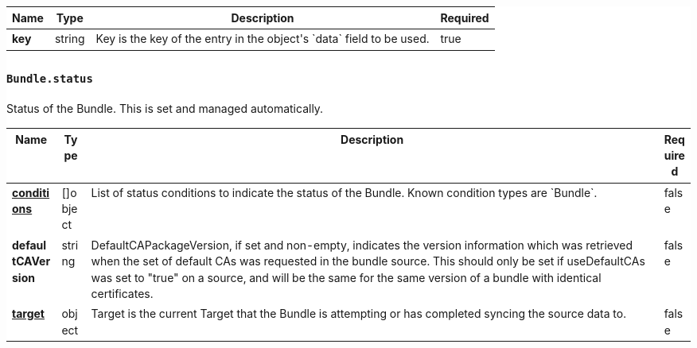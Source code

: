 <table>
    <thead>
        <tr>
            <th>Name</th>
            <th>Type</th>
            <th>Description</th>
            <th>Required</th>
        </tr>
    </thead>
    <tbody><tr>
        <td><b>key</b></td>
        <td>string</td>
        <td>
          Key is the key of the entry in the object's `data` field to be used.<br/>
        </td>
        <td>true</td>
      </tr></tbody>
</table>


### `Bundle.status`


Status of the Bundle. This is set and managed automatically.

<table>
    <thead>
        <tr>
            <th>Name</th>
            <th>Type</th>
            <th>Description</th>
            <th>Required</th>
        </tr>
    </thead>
    <tbody><tr>
        <td><b><a href="#bundlestatusconditionsindex">conditions</a></b></td>
        <td>[]object</td>
        <td>
          List of status conditions to indicate the status of the Bundle. Known condition types are `Bundle`.<br/>
        </td>
        <td>false</td>
      </tr><tr>
        <td><b>defaultCAVersion</b></td>
        <td>string</td>
        <td>
          DefaultCAPackageVersion, if set and non-empty, indicates the version information which was retrieved when the set of default CAs was requested in the bundle source. This should only be set if useDefaultCAs was set to "true" on a source, and will be the same for the same version of a bundle with identical certificates.<br/>
        </td>
        <td>false</td>
      </tr><tr>
        <td><b><a href="#bundlestatustarget">target</a></b></td>
        <td>object</td>
        <td>
          Target is the current Target that the Bundle is attempting or has completed syncing the source data to.<br/>
        </td>
        <td>false</td>
      </tr></tbody>
</table>
